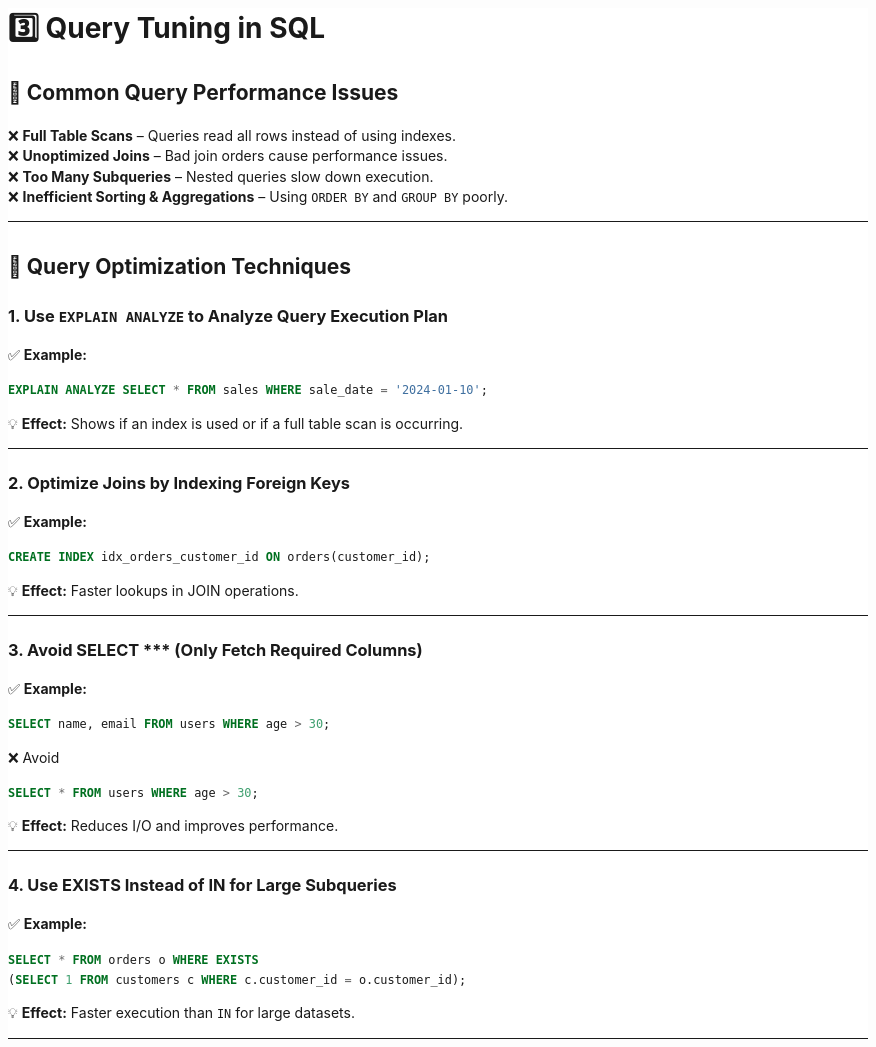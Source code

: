 
# **3️⃣ Query Tuning in SQL**  

## **🔹 Common Query Performance Issues**  
❌ **Full Table Scans** – Queries read all rows instead of using indexes.  
❌ **Unoptimized Joins** – Bad join orders cause performance issues.  
❌ **Too Many Subqueries** – Nested queries slow down execution.  
❌ **Inefficient Sorting & Aggregations** – Using `ORDER BY` and `GROUP BY` poorly.  

---

## **🔹 Query Optimization Techniques**  

### **1. Use `EXPLAIN ANALYZE` to Analyze Query Execution Plan**  
✅ **Example:**  
```sql
EXPLAIN ANALYZE SELECT * FROM sales WHERE sale_date = '2024-01-10';
```
💡 **Effect:** Shows if an index is used or if a full table scan is occurring.

---

### **2. Optimize Joins by Indexing Foreign Keys**  
✅ **Example:**  
```sql
CREATE INDEX idx_orders_customer_id ON orders(customer_id);
```
💡 **Effect:** Faster lookups in JOIN operations.

---

### **3. Avoid SELECT *** (Only Fetch Required Columns)**  
✅ **Example:**  
```sql
SELECT name, email FROM users WHERE age > 30;
```
❌ Avoid  
```sql
SELECT * FROM users WHERE age > 30;
```
💡 **Effect:** Reduces I/O and improves performance.

---

### **4. Use EXISTS Instead of IN for Large Subqueries**  
✅ **Example:**  
```sql
SELECT * FROM orders o WHERE EXISTS 
(SELECT 1 FROM customers c WHERE c.customer_id = o.customer_id);
```
💡 **Effect:** Faster execution than `IN` for large datasets.

---